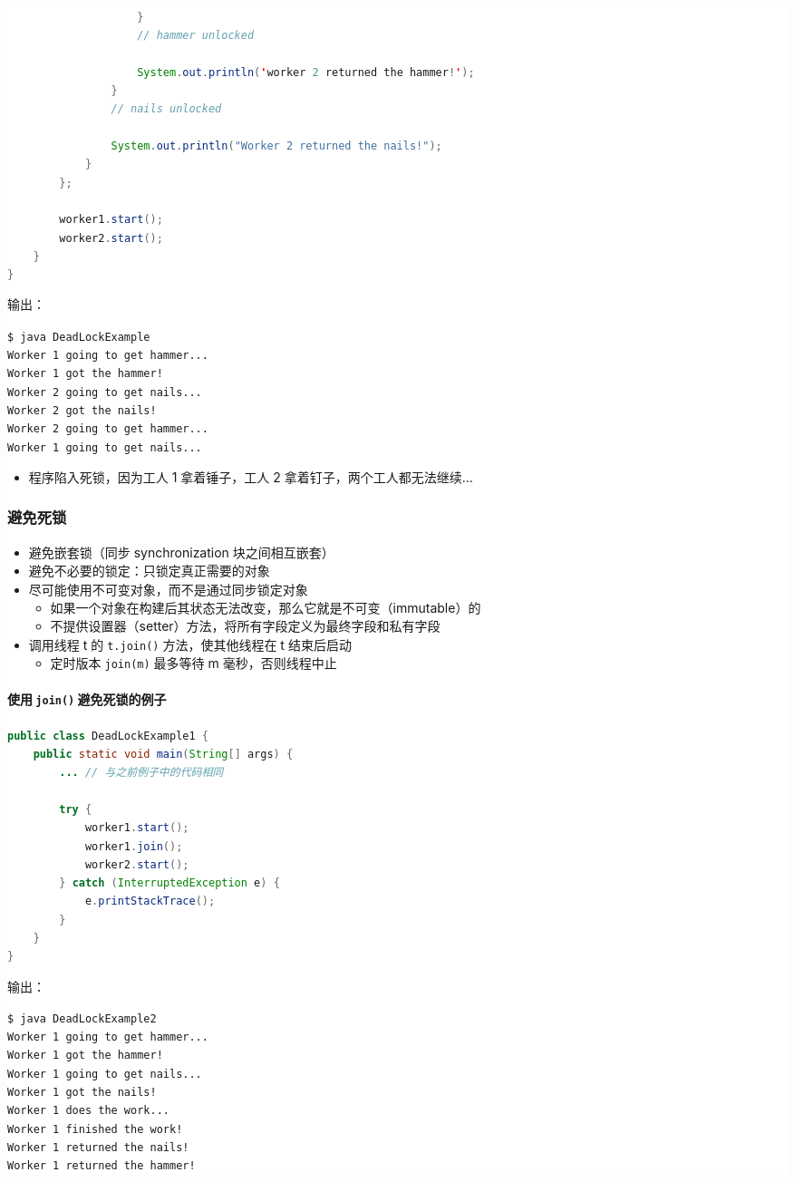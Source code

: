 ```java
                    }
                    // hammer unlocked

                    System.out.println('worker 2 returned the hammer!');
                }
                // nails unlocked

                System.out.println("Worker 2 returned the nails!");
            }
        };

        worker1.start();
        worker2.start();
    }
}
```
输出：  
```shell
$ java DeadLockExample
Worker 1 going to get hammer...
Worker 1 got the hammer!
Worker 2 going to get nails...
Worker 2 got the nails!
Worker 2 going to get hammer...
Worker 1 going to get nails...
```
- 程序陷入死锁，因为工人 1 拿着锤子，工人 2 拿着钉子，两个工人都无法继续…  

### 避免死锁  
- 避免嵌套锁（同步 synchronization 块之间相互嵌套）  
- 避免不必要的锁定：只锁定真正需要的对象  
- 尽可能使用不可变对象，而不是通过同步锁定对象  
    - 如果一个对象在构建后其状态无法改变，那么它就是不可变（immutable）的  
    - 不提供设置器（setter）方法，将所有字段定义为最终字段和私有字段  
- 调用线程 t 的 `t.join()` 方法，使其他线程在 t 结束后启动  
    - 定时版本 `join(m)` 最多等待 m 毫秒，否则线程中止  
#### 使用 `join()` 避免死锁的例子  
```java
public class DeadLockExample1 {
    public static void main(String[] args) {
        ... // 与之前例子中的代码相同

        try {
            worker1.start();
            worker1.join();
            worker2.start();
        } catch (InterruptedException e) {
            e.printStackTrace();
        }
    }
}
```
输出：  
```shell
$ java DeadLockExample2
Worker 1 going to get hammer...
Worker 1 got the hammer!
Worker 1 going to get nails...
Worker 1 got the nails!
Worker 1 does the work...
Worker 1 finished the work!
Worker 1 returned the nails!
Worker 1 returned the hammer!
```